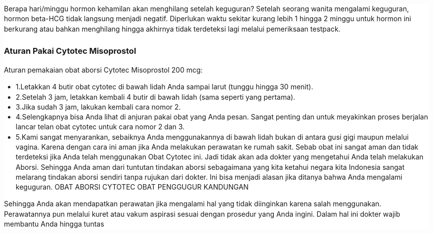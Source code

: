 Berapa hari/minggu hormon kehamilan akan menghilang setelah keguguran?
Setelah seorang wanita mengalami keguguran, hormon beta-HCG tidak langsung menjadi negatif. Diperlukan waktu sekitar kurang lebih 1 hingga 2 minggu untuk hormon ini berkurang atau bahkan menghilang hingga akhirnya tidak terdeteksi lagi melalui pemeriksaan testpack.
### Aturan Pakai Cytotec Misoprostol
Aturan pemakaian obat aborsi Cytotec Misoprostol 200 mcg:
* 1.Letakkan 4 butir obat cytotec di bawah lidah Anda sampai larut (tunggu hingga 30 menit).
* 2.Setelah 3 jam, letakkan kembali 4 butir di bawah lidah (sama seperti yang pertama).
* 3.Jika sudah 3 jam, lakukan kembali cara nomor 2.
* 4.Selengkapnya bisa Anda lihat di anjuran pakai obat yang Anda pesan. Sangat penting dan untuk meyakinkan proses berjalan lancar telan obat cytotec untuk cara nomor 2 dan 3.
* 5.Kami sangat menyarankan, sebaiknya Anda menggunakannya di bawah lidah bukan di antara gusi gigi maupun melalui vagina. Karena dengan cara ini aman jika Anda melakukan perawatan ke rumah sakit.
Sebab obat ini sangat aman dan tidak terdeteksi jika Anda telah menggunakan Obat Cytotec ini. Jadi tidak akan ada dokter yang mengetahui Anda telah melakukan Aborsi. Sehingga Anda aman dari tuntutan tindakan aborsi sebagaimana yang kita ketahui negara kita Indonesia sangat melarang tindakan aborsi sendiri tanpa rujukan dari dokter. Ini bisa menjadi alasan jika ditanya bahwa Anda mengalami keguguran.
OBAT ABORSI CYTOTEC OBAT PENGGUGUR KANDUNGAN
   
Sehingga Anda akan mendapatkan perawatan jika mengalami hal yang tidak diinginkan karena salah menggunakan. Perawatannya pun melalui kuret atau vakum aspirasi sesuai dengan prosedur yang Anda ingini. Dalam hal ini dokter wajib membantu Anda hingga tuntas
